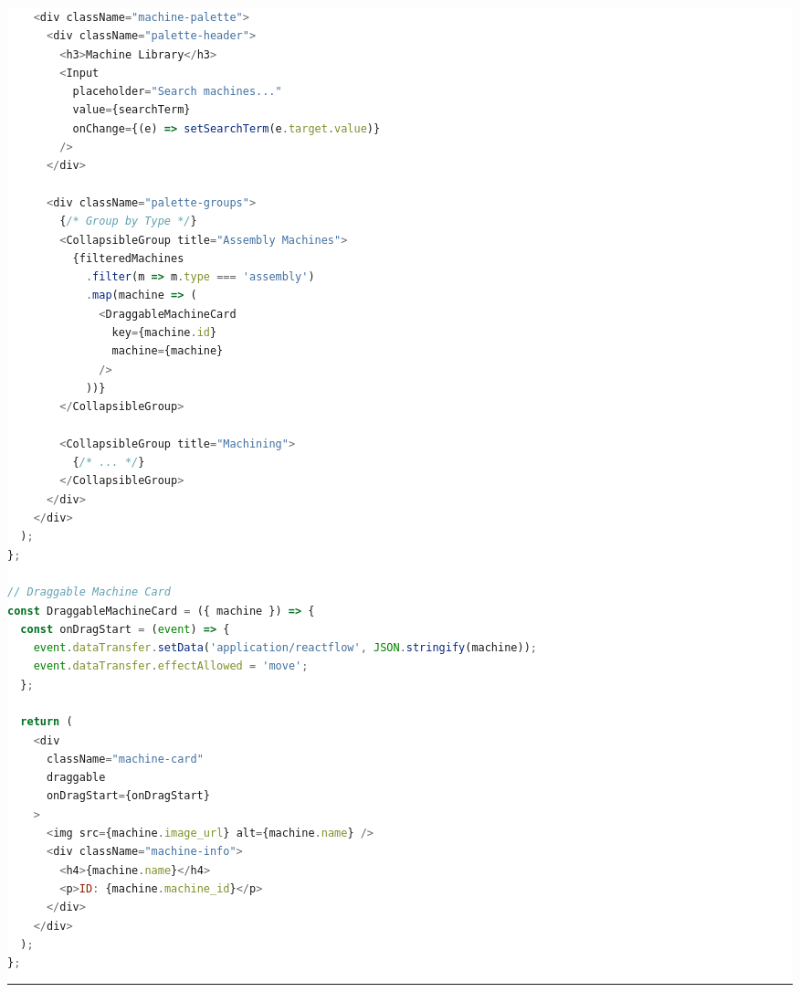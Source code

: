 ```javascript
    <div className="machine-palette">
      <div className="palette-header">
        <h3>Machine Library</h3>
        <Input 
          placeholder="Search machines..."
          value={searchTerm}
          onChange={(e) => setSearchTerm(e.target.value)}
        />
      </div>
      
      <div className="palette-groups">
        {/* Group by Type */}
        <CollapsibleGroup title="Assembly Machines">
          {filteredMachines
            .filter(m => m.type === 'assembly')
            .map(machine => (
              <DraggableMachineCard 
                key={machine.id}
                machine={machine}
              />
            ))}
        </CollapsibleGroup>
        
        <CollapsibleGroup title="Machining">
          {/* ... */}
        </CollapsibleGroup>
      </div>
    </div>
  );
};

// Draggable Machine Card
const DraggableMachineCard = ({ machine }) => {
  const onDragStart = (event) => {
    event.dataTransfer.setData('application/reactflow', JSON.stringify(machine));
    event.dataTransfer.effectAllowed = 'move';
  };
  
  return (
    <div 
      className="machine-card"
      draggable
      onDragStart={onDragStart}
    >
      <img src={machine.image_url} alt={machine.name} />
      <div className="machine-info">
        <h4>{machine.name}</h4>
        <p>ID: {machine.machine_id}</p>
      </div>
    </div>
  );
};
```

---